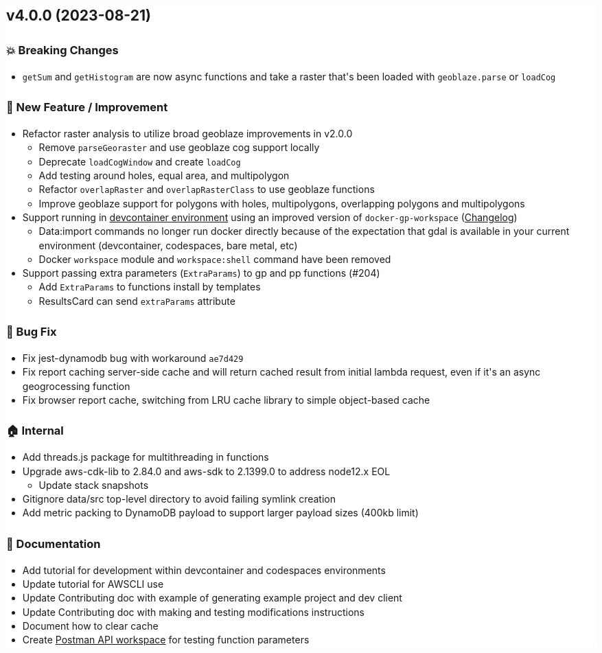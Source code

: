 ## v4.0.0 (2023-08-21)

### :boom: Breaking Changes

- `getSum` and `getHistogram` are now async functions and take a raster that's been loaded with `geoblaze.parse` or `loadCog`

### :rocket: New Feature / Improvement

- Refactor raster analysis to utilize broad geoblaze improvements in v2.0.0
  - Remove `parseGeoraster` and use geoblaze cog support locally
  - Deprecate `loadCogWindow` and create `loadCog`
  - Add testing around holes, equal area, and multipolygon
  - Refactor `overlapRaster` and `overlapRasterClass` to use geoblaze functions
  - Improve geoblaze support for polygons with holes, multipolygons, overlapping polygons and multipolygons
- Support running in [devcontainer environment](https://github.com/seasketch/docker-gp-workspace) using an improved version of `docker-gp-workspace` ([Changelog](https://github.com/seasketch/docker-gp-workspace/blob/main/Changelog.md))
  - Data:import commands no longer run docker directly because of the expectation that gdal is available in your current environment (devcontainer, codespaces, bare metal, etc)
  - Docker `workspace` module and `workspace:shell` command have been removed
- Support passing extra parameters (`ExtraParams`) to gp and pp functions (#204)
  - Add `ExtraParams` to functions install by templates
  - ResultsCard can send `extraParams` attribute

### :bug: Bug Fix

- Fix jest-dynamodb bug with workaround `ae7d429`
- Fix report caching server-side cache and will return cached result from initial lambda request, even if it's an async geogrocessing function
- Fix browser report cache, switching from LRU cache library to simple object-based cache

### :house: Internal

- Add threads.js package for multithreading in functions
- Upgrade aws-cdk-lib to 2.84.0 and aws-sdk to 2.1399.0 to address node12.x EOL
  - Update stack snapshots
- Gitignore data/src top-level directory to avoid failing symlink creation
- Add metric packing to DynamoDB payload to support larger payload sizes (400kb limit)

### :memo: Documentation

- Add tutorial for development within devcontainer and codespaces environments
- Update tutorial for AWSCLI use
- Update Contributing doc with example of generating example project and dev client
- Update Contributing doc with making and testing modifications instructions
- Document how to clear cache
- Create [Postman API workspace](https://www.postman.com/seasketch/workspace/) for testing function parameters
